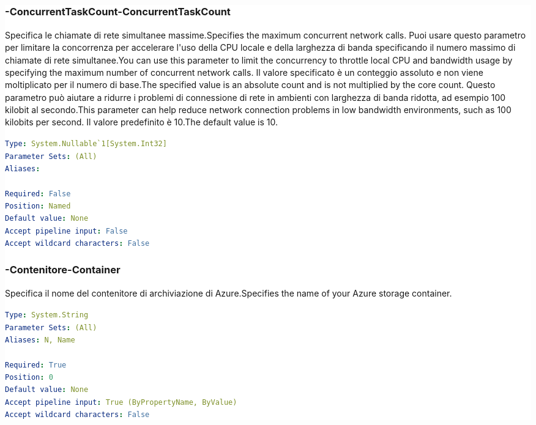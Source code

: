### <span data-ttu-id="da31f-117">-ConcurrentTaskCount</span><span class="sxs-lookup"><span data-stu-id="da31f-117">-ConcurrentTaskCount</span></span>
<span data-ttu-id="da31f-118">Specifica le chiamate di rete simultanee massime.</span><span class="sxs-lookup"><span data-stu-id="da31f-118">Specifies the maximum concurrent network calls.</span></span>
<span data-ttu-id="da31f-119">Puoi usare questo parametro per limitare la concorrenza per accelerare l'uso della CPU locale e della larghezza di banda specificando il numero massimo di chiamate di rete simultanee.</span><span class="sxs-lookup"><span data-stu-id="da31f-119">You can use this parameter to limit the concurrency to throttle local CPU and bandwidth usage by specifying the maximum number of concurrent network calls.</span></span>
<span data-ttu-id="da31f-120">Il valore specificato è un conteggio assoluto e non viene moltiplicato per il numero di base.</span><span class="sxs-lookup"><span data-stu-id="da31f-120">The specified value is an absolute count and is not multiplied by the core count.</span></span>
<span data-ttu-id="da31f-121">Questo parametro può aiutare a ridurre i problemi di connessione di rete in ambienti con larghezza di banda ridotta, ad esempio 100 kilobit al secondo.</span><span class="sxs-lookup"><span data-stu-id="da31f-121">This parameter can help reduce network connection problems in low bandwidth environments, such as 100 kilobits per second.</span></span>
<span data-ttu-id="da31f-122">Il valore predefinito è 10.</span><span class="sxs-lookup"><span data-stu-id="da31f-122">The default value is 10.</span></span>

```yaml
Type: System.Nullable`1[System.Int32]
Parameter Sets: (All)
Aliases:

Required: False
Position: Named
Default value: None
Accept pipeline input: False
Accept wildcard characters: False
```

### <span data-ttu-id="da31f-123">-Contenitore</span><span class="sxs-lookup"><span data-stu-id="da31f-123">-Container</span></span>
<span data-ttu-id="da31f-124">Specifica il nome del contenitore di archiviazione di Azure.</span><span class="sxs-lookup"><span data-stu-id="da31f-124">Specifies the name of your Azure storage container.</span></span>

```yaml
Type: System.String
Parameter Sets: (All)
Aliases: N, Name

Required: True
Position: 0
Default value: None
Accept pipeline input: True (ByPropertyName, ByValue)
Accept wildcard characters: False
```
